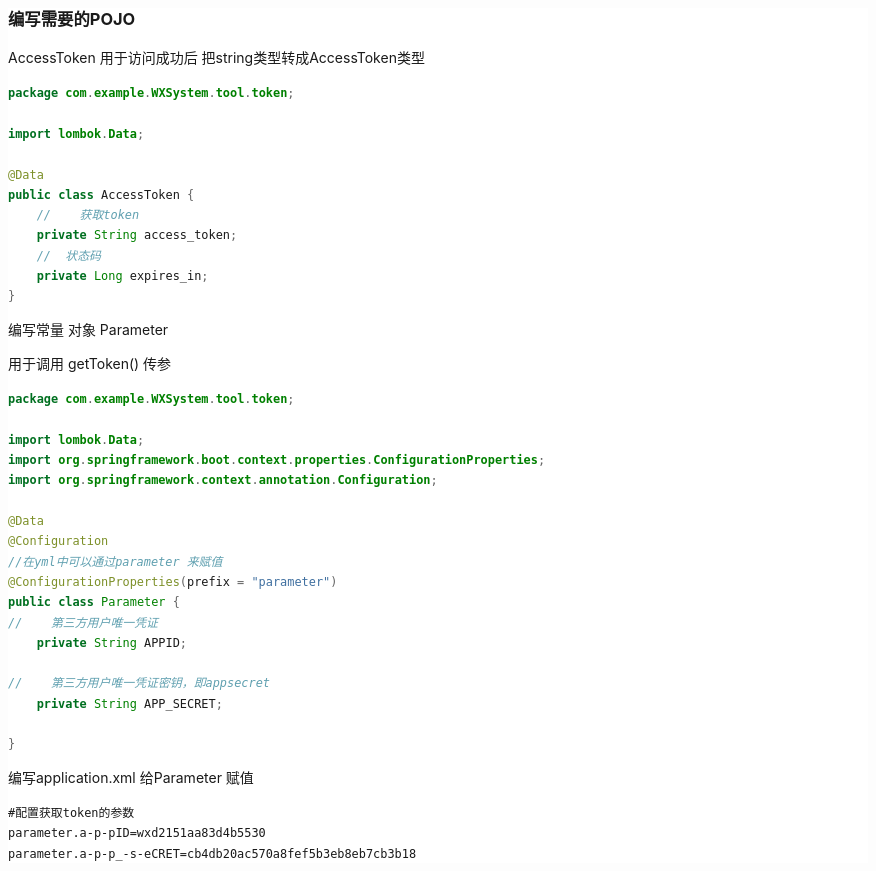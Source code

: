 



### 编写需要的POJO

AccessToken 用于访问成功后 把string类型转成AccessToken类型

```java
package com.example.WXSystem.tool.token;

import lombok.Data;

@Data
public class AccessToken {
    //    获取token
    private String access_token;
    //  状态码
    private Long expires_in;
}

```





编写常量 对象 Parameter

用于调用 getToken() 传参

```java
package com.example.WXSystem.tool.token;

import lombok.Data;
import org.springframework.boot.context.properties.ConfigurationProperties;
import org.springframework.context.annotation.Configuration;

@Data
@Configuration
//在yml中可以通过parameter 来赋值
@ConfigurationProperties(prefix = "parameter")
public class Parameter {
//    第三方用户唯一凭证
    private String APPID;

//    第三方用户唯一凭证密钥，即appsecret
    private String APP_SECRET;

}

```



编写application.xml  给Parameter 赋值

```xml
#配置获取token的参数
parameter.a-p-pID=wxd2151aa83d4b5530
parameter.a-p-p_-s-eCRET=cb4db20ac570a8fef5b3eb8eb7cb3b18
```
